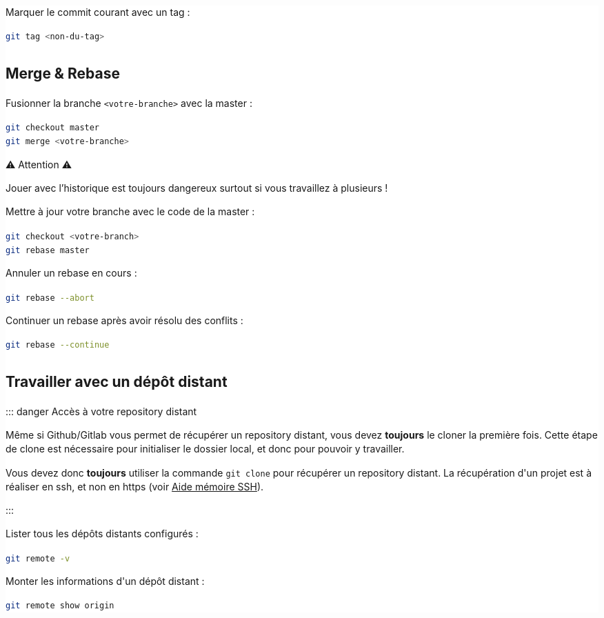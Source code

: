 Marquer le commit courant avec un tag :

```sh
git tag <non-du-tag>
```

## Merge & Rebase

Fusionner la branche `<votre-branche>` avec la master :

```sh
git checkout master
git merge <votre-branche>
```

⚠️ Attention ⚠️

Jouer avec l’historique est toujours dangereux surtout si vous travaillez à plusieurs !

Mettre à jour votre branche avec le code de la master :

```sh
git checkout <votre-branch>
git rebase master
```

Annuler un rebase en cours :

```sh
git rebase --abort
```

Continuer un rebase après avoir résolu des conflits :

```sh
git rebase --continue
```

## Travailler avec un dépôt distant

::: danger Accès à votre repository distant

Même si Github/Gitlab vous permet de récupérer un repository distant, vous devez **toujours** le cloner la première fois. Cette étape de clone est nécessaire pour initialiser le dossier local, et donc pour pouvoir y travailler.

Vous devez donc **toujours** utiliser la commande `git clone` pour récupérer un repository distant. La récupération d'un projet est à réaliser en ssh, et non en https (voir [Aide mémoire SSH](/cheatsheets/ssh-key/)).

:::

Lister tous les dépôts distants configurés :

```sh
git remote -v
```

Monter les informations d'un dépôt distant :

```sh
git remote show origin
```
